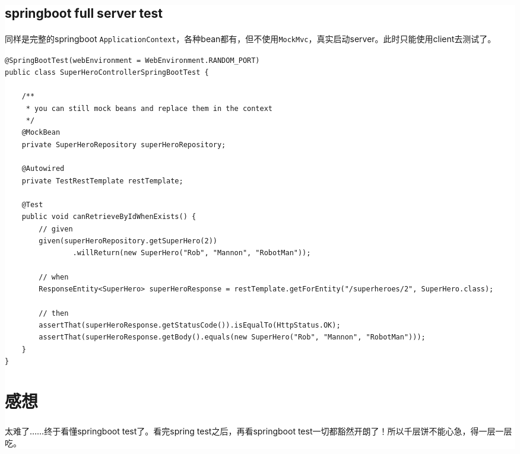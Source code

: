 ## springboot full server test
同样是完整的springboot `ApplicationContext`，各种bean都有，但不使用`MockMvc`，真实启动server。此时只能使用client去测试了。
```
@SpringBootTest(webEnvironment = WebEnvironment.RANDOM_PORT)
public class SuperHeroControllerSpringBootTest {

    /**
     * you can still mock beans and replace them in the context
     */
    @MockBean
    private SuperHeroRepository superHeroRepository;

    @Autowired
    private TestRestTemplate restTemplate;

    @Test
    public void canRetrieveByIdWhenExists() {
        // given
        given(superHeroRepository.getSuperHero(2))
                .willReturn(new SuperHero("Rob", "Mannon", "RobotMan"));

        // when
        ResponseEntity<SuperHero> superHeroResponse = restTemplate.getForEntity("/superheroes/2", SuperHero.class);

        // then
        assertThat(superHeroResponse.getStatusCode()).isEqualTo(HttpStatus.OK);
        assertThat(superHeroResponse.getBody().equals(new SuperHero("Rob", "Mannon", "RobotMan")));
    }
}
```

# 感想
太难了……终于看懂springboot test了。看完spring test之后，再看springboot test一切都豁然开朗了！所以千层饼不能心急，得一层一层吃。


